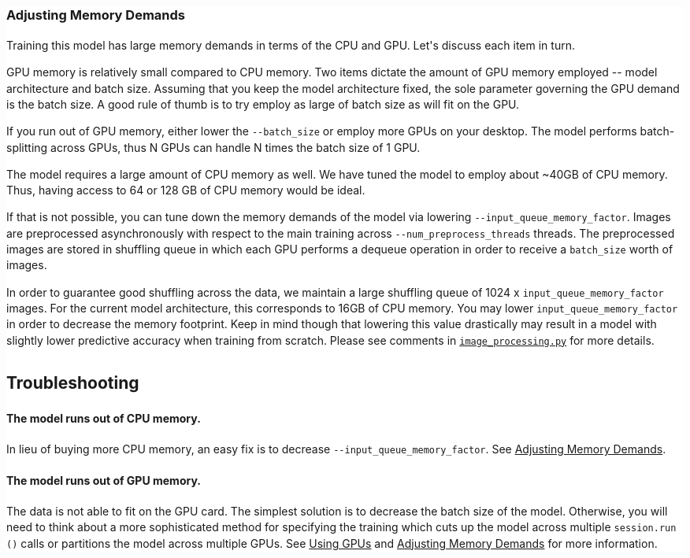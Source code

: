 ### Adjusting Memory Demands

Training this model has large memory demands in terms of the CPU and GPU. Let's
discuss each item in turn.

GPU memory is relatively small compared to CPU memory. Two items dictate the
amount of GPU memory employed -- model architecture and batch size. Assuming
that you keep the model architecture fixed, the sole parameter governing the
GPU demand is the batch size. A good rule of thumb is to try employ as large
of batch size as will fit on the GPU.

If you run out of GPU memory, either lower the `--batch_size` or employ more
GPUs on your desktop. The model performs batch-splitting across GPUs, thus N
GPUs can handle N times the batch size of 1 GPU.

The model requires a large amount of CPU memory as well. We have tuned the model
to employ about ~40GB of CPU memory. Thus, having access to 64 or 128 GB of
CPU memory would be ideal.

If that is not possible, you can tune down the memory demands of the model
via lowering `--input_queue_memory_factor`. Images are preprocessed
asynchronously with respect to the main training across
`--num_preprocess_threads` threads. The preprocessed images are stored in
shuffling queue in which each GPU performs a dequeue operation in order
to receive a `batch_size` worth of images.

In order to guarantee good shuffling across the data, we maintain a large
shuffling queue of 1024 x `input_queue_memory_factor` images. For the current
model architecture, this corresponds to 16GB of CPU memory. You may lower
`input_queue_memory_factor` in order to decrease the memory footprint. Keep
in mind though that lowering this value drastically may result in a model
with slightly lower predictive accuracy when training from scratch. Please
see comments in [`image_processing.py`](inception/image_processing.py) for more details.

## Troubleshooting

#### The model runs out of CPU memory.

In lieu of buying more CPU memory, an easy fix is to
decrease `--input_queue_memory_factor`. See
[Adjusting Memory Demands](#adjusting-memory-demands).


#### The model runs out of GPU memory.

The data is not able to fit on the GPU card. The simplest solution is to
decrease the batch size of the model. Otherwise, you will need to think about
a more sophisticated method for specifying the training which cuts up the model
across multiple `session.run()` calls or partitions the model across multiple
GPUs. See [Using GPUs](https://www.tensorflow.org/versions/r0.7/how_tos/using_gpu/index.html)
and
[Adjusting Memory Demands](#adjusting-memory-demands)
for more information.
